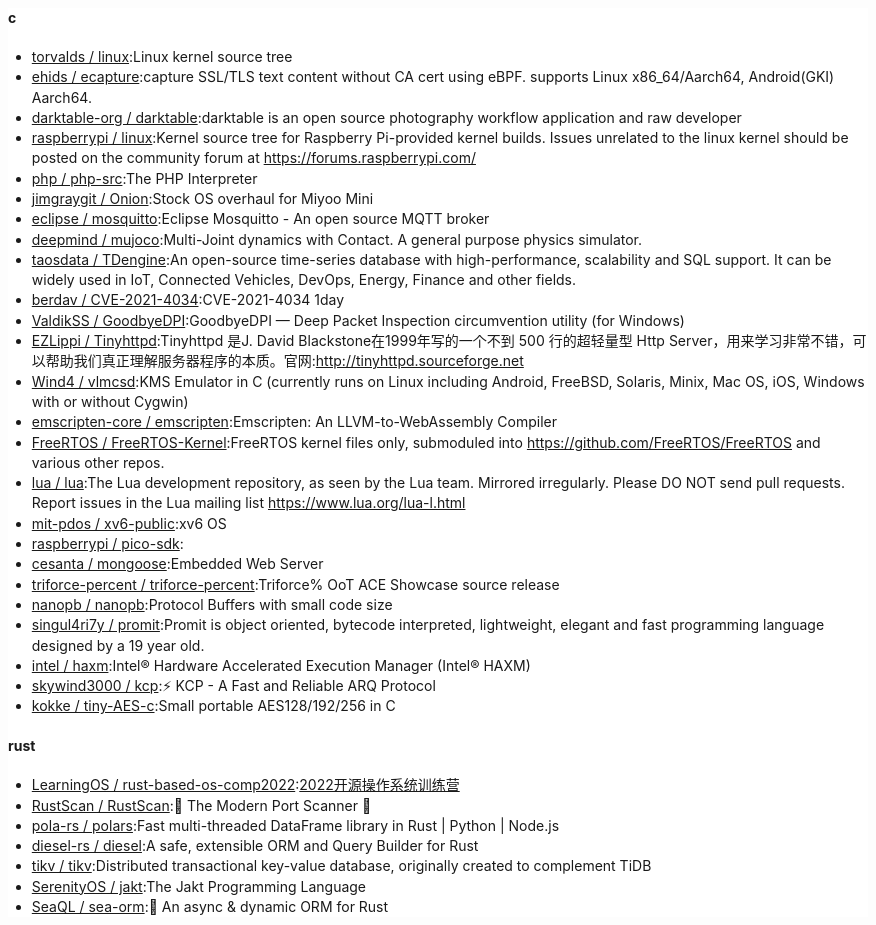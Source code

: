 #### c
* [torvalds / linux](https://github.com/torvalds/linux):Linux kernel source tree
* [ehids / ecapture](https://github.com/ehids/ecapture):capture SSL/TLS text content without CA cert using eBPF. supports Linux x86_64/Aarch64, Android(GKI) Aarch64.
* [darktable-org / darktable](https://github.com/darktable-org/darktable):darktable is an open source photography workflow application and raw developer
* [raspberrypi / linux](https://github.com/raspberrypi/linux):Kernel source tree for Raspberry Pi-provided kernel builds. Issues unrelated to the linux kernel should be posted on the community forum at https://forums.raspberrypi.com/
* [php / php-src](https://github.com/php/php-src):The PHP Interpreter
* [jimgraygit / Onion](https://github.com/jimgraygit/Onion):Stock OS overhaul for Miyoo Mini
* [eclipse / mosquitto](https://github.com/eclipse/mosquitto):Eclipse Mosquitto - An open source MQTT broker
* [deepmind / mujoco](https://github.com/deepmind/mujoco):Multi-Joint dynamics with Contact. A general purpose physics simulator.
* [taosdata / TDengine](https://github.com/taosdata/TDengine):An open-source time-series database with high-performance, scalability and SQL support. It can be widely used in IoT, Connected Vehicles, DevOps, Energy, Finance and other fields.
* [berdav / CVE-2021-4034](https://github.com/berdav/CVE-2021-4034):CVE-2021-4034 1day
* [ValdikSS / GoodbyeDPI](https://github.com/ValdikSS/GoodbyeDPI):GoodbyeDPI — Deep Packet Inspection circumvention utility (for Windows)
* [EZLippi / Tinyhttpd](https://github.com/EZLippi/Tinyhttpd):Tinyhttpd 是J. David Blackstone在1999年写的一个不到 500 行的超轻量型 Http Server，用来学习非常不错，可以帮助我们真正理解服务器程序的本质。官网:http://tinyhttpd.sourceforge.net
* [Wind4 / vlmcsd](https://github.com/Wind4/vlmcsd):KMS Emulator in C (currently runs on Linux including Android, FreeBSD, Solaris, Minix, Mac OS, iOS, Windows with or without Cygwin)
* [emscripten-core / emscripten](https://github.com/emscripten-core/emscripten):Emscripten: An LLVM-to-WebAssembly Compiler
* [FreeRTOS / FreeRTOS-Kernel](https://github.com/FreeRTOS/FreeRTOS-Kernel):FreeRTOS kernel files only, submoduled into https://github.com/FreeRTOS/FreeRTOS and various other repos.
* [lua / lua](https://github.com/lua/lua):The Lua development repository, as seen by the Lua team. Mirrored irregularly. Please DO NOT send pull requests. Report issues in the Lua mailing list https://www.lua.org/lua-l.html
* [mit-pdos / xv6-public](https://github.com/mit-pdos/xv6-public):xv6 OS
* [raspberrypi / pico-sdk](https://github.com/raspberrypi/pico-sdk):
* [cesanta / mongoose](https://github.com/cesanta/mongoose):Embedded Web Server
* [triforce-percent / triforce-percent](https://github.com/triforce-percent/triforce-percent):Triforce% OoT ACE Showcase source release
* [nanopb / nanopb](https://github.com/nanopb/nanopb):Protocol Buffers with small code size
* [singul4ri7y / promit](https://github.com/singul4ri7y/promit):Promit is object oriented, bytecode interpreted, lightweight, elegant and fast programming language designed by a 19 year old.
* [intel / haxm](https://github.com/intel/haxm):Intel® Hardware Accelerated Execution Manager (Intel® HAXM)
* [skywind3000 / kcp](https://github.com/skywind3000/kcp):⚡
KCP - A Fast and Reliable ARQ Protocol
* [kokke / tiny-AES-c](https://github.com/kokke/tiny-AES-c):Small portable AES128/192/256 in C

#### rust
* [LearningOS / rust-based-os-comp2022](https://github.com/LearningOS/rust-based-os-comp2022):[2022开源操作系统训练营](https://learningos.github.io/rust-based-os-comp2022/)
* [RustScan / RustScan](https://github.com/RustScan/RustScan):🤖
The Modern Port Scanner
🤖
* [pola-rs / polars](https://github.com/pola-rs/polars):Fast multi-threaded DataFrame library in Rust | Python | Node.js
* [diesel-rs / diesel](https://github.com/diesel-rs/diesel):A safe, extensible ORM and Query Builder for Rust
* [tikv / tikv](https://github.com/tikv/tikv):Distributed transactional key-value database, originally created to complement TiDB
* [SerenityOS / jakt](https://github.com/SerenityOS/jakt):The Jakt Programming Language
* [SeaQL / sea-orm](https://github.com/SeaQL/sea-orm):🐚
An async & dynamic ORM for Rust